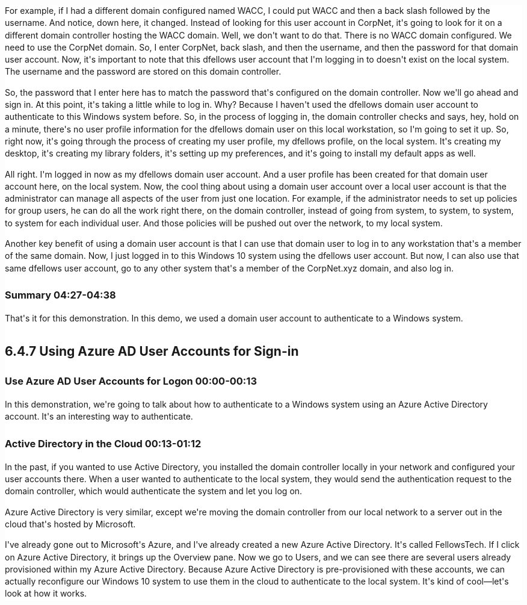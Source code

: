 For example, if I had a different domain configured named WACC, I could put WACC and then a back slash followed by the username. And notice, down here, it changed. Instead of looking for this user account in CorpNet, it's going to look for it on a different domain controller hosting the WACC domain. Well, we don't want to do that. There is no WACC domain configured. We need to use the CorpNet domain. So, I enter CorpNet, back slash, and then the username, and then the password for that domain user account. Now, it's important to note that this dfellows user account that I'm logging in to doesn't exist on the local system. The username and the password are stored on this domain controller.

So, the password that I enter here has to match the password that's configured on the domain controller. Now we'll go ahead and sign in. At this point, it's taking a little while to log in. Why? Because I haven't used the dfellows domain user account to authenticate to this Windows system before. So, in the process of logging in, the domain controller checks and says, hey, hold on a minute, there's no user profile information for the dfellows domain user on this local workstation, so I'm going to set it up. So, right now, it's going through the process of creating my user profile, my dfellows profile, on the local system. It's creating my desktop, it's creating my library folders, it's setting up my preferences, and it's going to install my default apps as well.

All right. I'm logged in now as my dfellows domain user account. And a user profile has been created for that domain user account here, on the local system. Now, the cool thing about using a domain user account over a local user account is that the administrator can manage all aspects of the user from just one location. For example, if the administrator needs to set up policies for group users, he can do all the work right there, on the domain controller, instead of going from system, to system, to system, to system for each individual user. And those policies will be pushed out over the network, to my local system.

Another key benefit of using a domain user account is that I can use that domain user to log in to any workstation that's a member of the same domain. Now, I just logged in to this Windows 10 system using the dfellows user account. But now, I can also use that same dfellows user account, go to any other system that's a member of the CorpNet.xyz domain, and also log in.

### Summary 04:27-04:38

That's it for this demonstration. In this demo, we used a domain user account to authenticate to a Windows system.

## 6.4.7 Using Azure AD User Accounts for Sign-in

### Use Azure AD User Accounts for Logon 00:00-00:13

In this demonstration, we're going to talk about how to authenticate to a Windows system using an Azure Active Directory account. It's an interesting way to authenticate.

### Active Directory in the Cloud 00:13-01:12

In the past, if you wanted to use Active Directory, you installed the domain controller locally in your network and configured your user accounts there. When a user wanted to authenticate to the local system, they would send the authentication request to the domain controller, which would authenticate the system and let you log on.

Azure Active Directory is very similar, except we're moving the domain controller from our local network to a server out in the cloud that's hosted by Microsoft.

I've already gone out to Microsoft's Azure, and I've already created a new Azure Active Directory. It's called FellowsTech. If I click on Azure Active Directory, it brings up the Overview pane. Now we go to Users, and we can see there are several users already provisioned within my Azure Active Directory. Because Azure Active Directory is pre-provisioned with these accounts, we can actually reconfigure our Windows 10 system to use them in the cloud to authenticate to the local system. It's kind of cool—let's look at how it works.
